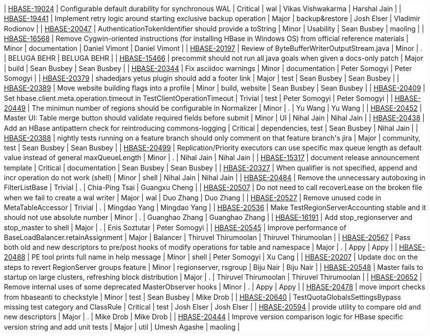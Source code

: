 | [HBASE-19024](https://issues.apache.org/jira/browse/HBASE-19024) | Configurable default durability for synchronous WAL |  Critical | wal | Vikas Vishwakarma | Harshal Jain |
| [HBASE-19441](https://issues.apache.org/jira/browse/HBASE-19441) | Implement retry logic around starting exclusive backup operation |  Major | backup&restore | Josh Elser | Vladimir Rodionov |
| [HBASE-20047](https://issues.apache.org/jira/browse/HBASE-20047) | AuthenticationTokenIdentifier should provide a toString |  Minor | Usability | Sean Busbey | maoling |
| [HBASE-16568](https://issues.apache.org/jira/browse/HBASE-16568) | Remove Cygwin-oriented instructions (for installing HBase in Windows OS) from official reference materials |  Minor | documentation | Daniel Vimont | Daniel Vimont |
| [HBASE-20197](https://issues.apache.org/jira/browse/HBASE-20197) | Review of ByteBufferWriterOutputStream.java |  Minor | . | BELUGA BEHR | BELUGA BEHR |
| [HBASE-15466](https://issues.apache.org/jira/browse/HBASE-15466) | precommit should not run all java goals when given a docs-only patch |  Major | build | Sean Busbey | Sean Busbey |
| [HBASE-20344](https://issues.apache.org/jira/browse/HBASE-20344) | Fix asciidoc warnings |  Minor | documentation | Peter Somogyi | Peter Somogyi |
| [HBASE-20379](https://issues.apache.org/jira/browse/HBASE-20379) | shadedjars yetus plugin should add a footer link |  Major | test | Sean Busbey | Sean Busbey |
| [HBASE-20389](https://issues.apache.org/jira/browse/HBASE-20389) | Move website building flags into a profile |  Minor | build, website | Sean Busbey | Sean Busbey |
| [HBASE-20409](https://issues.apache.org/jira/browse/HBASE-20409) | Set hbase.client.meta.operation.timeout in TestClientOperationTimeout |  Trivial | test | Peter Somogyi | Peter Somogyi |
| [HBASE-20449](https://issues.apache.org/jira/browse/HBASE-20449) | The minimun number of regions should be configurable in Normalizer |  Minor | . | Yu Wang | Yu Wang |
| [HBASE-20452](https://issues.apache.org/jira/browse/HBASE-20452) | Master UI: Table merge button should validate required fields before submit |  Minor | UI | Nihal Jain | Nihal Jain |
| [HBASE-20438](https://issues.apache.org/jira/browse/HBASE-20438) | Add an HBase antipattern check for reintroducing commons-logging |  Critical | dependencies, test | Sean Busbey | Nihal Jain |
| [HBASE-20388](https://issues.apache.org/jira/browse/HBASE-20388) | nightly tests running on a feature branch should only comment on that feature branch's jira |  Major | community, test | Sean Busbey | Sean Busbey |
| [HBASE-20499](https://issues.apache.org/jira/browse/HBASE-20499) | Replication/Priority executors can use specific max queue length as default value instead of general maxQueueLength |  Minor | . | Nihal Jain | Nihal Jain |
| [HBASE-15317](https://issues.apache.org/jira/browse/HBASE-15317) | document release announcement template |  Critical | documentation | Sean Busbey | Sean Busbey |
| [HBASE-20327](https://issues.apache.org/jira/browse/HBASE-20327) | When qualifier is not specified, append and incr operation do not work (shell) |  Minor | shell | Nihal Jain | Nihal Jain |
| [HBASE-20484](https://issues.apache.org/jira/browse/HBASE-20484) | Remove the unnecessary autoboxing in FilterListBase |  Trivial | . | Chia-Ping Tsai | Guangxu Cheng |
| [HBASE-20507](https://issues.apache.org/jira/browse/HBASE-20507) | Do not need to call recoverLease on the broken file when we fail to create a wal writer |  Major | wal | Duo Zhang | Duo Zhang |
| [HBASE-20527](https://issues.apache.org/jira/browse/HBASE-20527) | Remove unused code in MetaTableAccessor |  Trivial | . | Mingdao Yang | Mingdao Yang |
| [HBASE-20536](https://issues.apache.org/jira/browse/HBASE-20536) | Make TestRegionServerAccounting stable and it should not use absolute number |  Minor | . | Guanghao Zhang | Guanghao Zhang |
| [HBASE-16191](https://issues.apache.org/jira/browse/HBASE-16191) | Add stop\_regionserver and stop\_master to shell |  Major | . | Enis Soztutar | Peter Somogyi |
| [HBASE-20545](https://issues.apache.org/jira/browse/HBASE-20545) | Improve performance of BaseLoadBalancer.retainAssignment |  Major | Balancer | Thiruvel Thirumoolan | Thiruvel Thirumoolan |
| [HBASE-20567](https://issues.apache.org/jira/browse/HBASE-20567) | Pass both old and new descriptors to pre/post hooks of modify operations for table and namespace |  Major | . | Appy | Appy |
| [HBASE-20488](https://issues.apache.org/jira/browse/HBASE-20488) | PE tool prints full name in help message |  Minor | shell | Peter Somogyi | Xu Cang |
| [HBASE-20207](https://issues.apache.org/jira/browse/HBASE-20207) | Update doc on the steps to revert RegionServer groups feature |  Minor | regionserver, rsgroup | Biju Nair | Biju Nair |
| [HBASE-20548](https://issues.apache.org/jira/browse/HBASE-20548) | Master fails to startup on large clusters, refreshing block distribution |  Major | . | Thiruvel Thirumoolan | Thiruvel Thirumoolan |
| [HBASE-20652](https://issues.apache.org/jira/browse/HBASE-20652) | Remove internal uses of some deprecated MasterObserver hooks |  Minor | . | Appy | Appy |
| [HBASE-20478](https://issues.apache.org/jira/browse/HBASE-20478) | move import checks from hbaseanti to checkstyle |  Minor | test | Sean Busbey | Mike Drob |
| [HBASE-20640](https://issues.apache.org/jira/browse/HBASE-20640) | TestQuotaGlobalsSettingsBypass missing test category and ClassRule |  Critical | test | Josh Elser | Josh Elser |
| [HBASE-20594](https://issues.apache.org/jira/browse/HBASE-20594) | provide utility to compare old and new descriptors |  Major | . | Mike Drob | Mike Drob |
| [HBASE-20444](https://issues.apache.org/jira/browse/HBASE-20444) | Improve version comparison logic for HBase specific version string and add unit tests |  Major | util | Umesh Agashe | maoling |